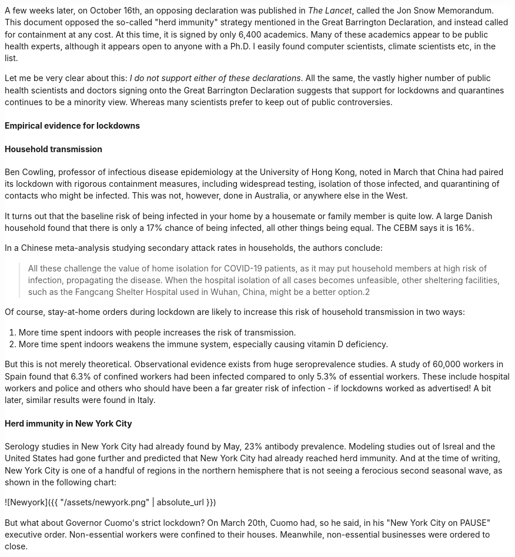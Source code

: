 A few weeks later, on October 16th, an opposing declaration was published in _The Lancet_, called the Jon Snow Memorandum. This document opposed the so-called "herd immunity" strategy mentioned in the Great Barrington Declaration, and instead called for containment at any cost. At this time, it is signed by only 6,400 academics. Many of these academics appear to be public health experts, although it appears open to anyone with a Ph.D. I easily found computer scientists, climate scientists etc, in the list.

Let me be very clear about this: _I do not support either of these declarations_. All the same, the vastly higher number of public health scientists and doctors signing onto the Great Barrington Declaration suggests that support for lockdowns and quarantines continues to be a minority view. Whereas many scientists prefer to keep out of public controversies.

#### Empirical evidence for lockdowns


#### Household transmission

Ben Cowling, professor of infectious disease epidemiology at the University of Hong Kong, noted in March that China had paired its lockdown with rigorous containment measures, including widespread testing, isolation of those infected, and quarantining of contacts who might be infected. This was not, however, done in Australia, or anywhere else in the West.

It turns out that the baseline risk of being infected in your home by a housemate or family member is quite low. A large Danish household found that there is only a 17% chance of being infected, all other things being equal. The CEBM says it is 16%.

In a Chinese meta-analysis studying secondary attack rates in households, the authors conclude:

> All these challenge the value of home isolation for COVID-19 patients, as it may put household members at high risk of infection, propagating the disease. When the hospital isolation of all cases becomes unfeasible, other sheltering facilities, such as the Fangcang Shelter Hospital used in Wuhan, China, might be a better option.2

Of course, stay-at-home orders during lockdown are likely to increase this risk of household transmission in two ways:

1. More time spent indoors with people increases the risk of transmission.
1. More time spent indoors weakens the immune system, especially causing vitamin D deficiency.

But this is not merely theoretical. Observational evidence exists from huge seroprevalence studies. A study of 60,000 workers in Spain found that 6.3% of confined workers had been infected compared to only 5.3% of essential workers. These include hospital workers and police and others who should have been a far greater risk of infection - if lockdowns worked as advertised! A bit later, similar results were found in Italy.

#### Herd immunity in New York City

Serology studies in New York City had already found by May, 23% antibody prevalence. Modeling studies out of Isreal and the United States had gone further and predicted that New York City had already reached herd immunity. And at the time of writing, New York City is one of a handful of regions in the northern hemisphere that is not seeing a ferocious second seasonal wave, as shown in the following chart:

![Newyork]({{ "/assets/newyork.png" | absolute_url }})

But what about Governor Cuomo's strict lockdown? On March 20th, Cuomo had, so he said, in his "New York City on PAUSE" executive order. Non-essential workers were confined to their houses. Meanwhile, non-essential businesses were ordered to close.
